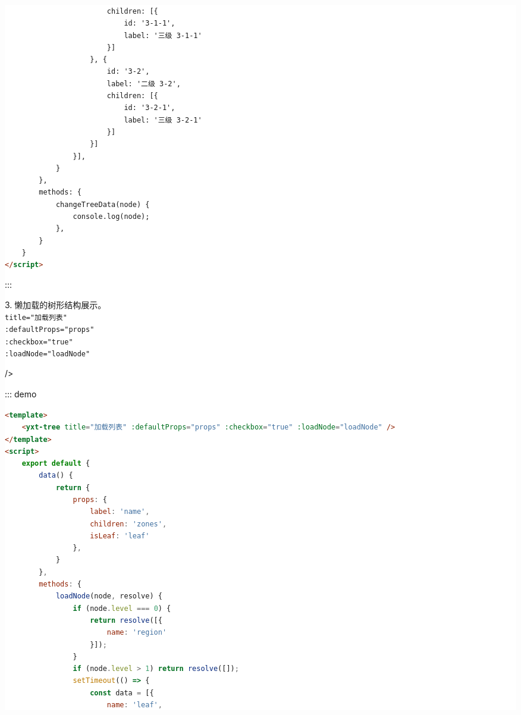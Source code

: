 ```html
                        children: [{
                            id: '3-1-1',
                            label: '三级 3-1-1'
                        }]
                    }, {
                        id: '3-2',
                        label: '二级 3-2',
                        children: [{
                            id: '3-2-1',
                            label: '三级 3-2-1'
                        }]
                    }]
                }],
            }
        },
        methods: {
            changeTreeData(node) {
                console.log(node);
            },
        }
    }
</script>
```

:::

<div>
  <div>3. 懒加载的树形结构展示。</div>
  <yxt-tree

    title="加载列表"
    :defaultProps="props"
    :checkbox="true"
    :loadNode="loadNode"

  />
</div>

::: demo

```html
<template>
    <yxt-tree title="加载列表" :defaultProps="props" :checkbox="true" :loadNode="loadNode" />
</template>
<script>
    export default {
        data() {
            return {
                props: {
                    label: 'name',
                    children: 'zones',
                    isLeaf: 'leaf'
                },
            }
        },
        methods: {
            loadNode(node, resolve) {
                if (node.level === 0) {
                    return resolve([{
                        name: 'region'
                    }]);
                }
                if (node.level > 1) return resolve([]);
                setTimeout(() => {
                    const data = [{
                        name: 'leaf',
```